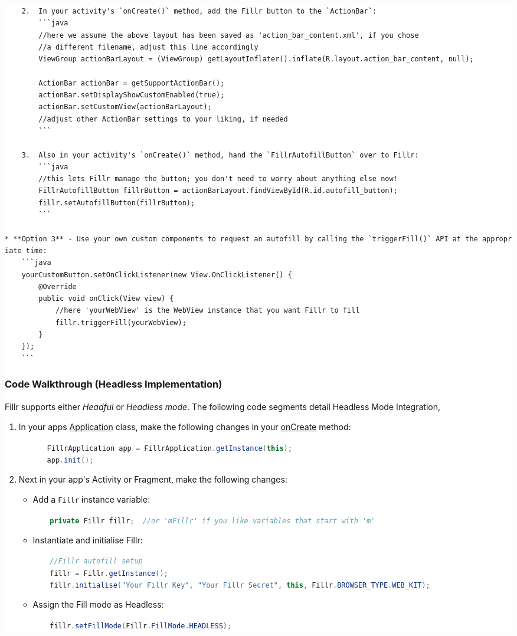         2.  In your activity's `onCreate()` method, add the Fillr button to the `ActionBar`:
            ```java
            //here we assume the above layout has been saved as 'action_bar_content.xml', if you chose 
            //a different filename, adjust this line accordingly
            ViewGroup actionBarLayout = (ViewGroup) getLayoutInflater().inflate(R.layout.action_bar_content, null);
            
            ActionBar actionBar = getSupportActionBar();
            actionBar.setDisplayShowCustomEnabled(true);
            actionBar.setCustomView(actionBarLayout);
            //adjust other ActionBar settings to your liking, if needed
            ```
            
        3.  Also in your activity's `onCreate()` method, hand the `FillrAutofillButton` over to Fillr:
            ```java
            //this lets Fillr manage the button; you don't need to worry about anything else now!
            FillrAutofillButton fillrButton = actionBarLayout.findViewById(R.id.autofill_button);
            fillr.setAutofillButton(fillrButton);
            ```
            
    * **Option 3** - Use your own custom components to request an autofill by calling the `triggerFill()` API at the appropriate time:
        ```java
        yourCustomButton.setOnClickListener(new View.OnClickListener() {
            @Override
            public void onClick(View view) {
                //here 'yourWebView' is the WebView instance that you want Fillr to fill
                fillr.triggerFill(yourWebView);
            }
        });
        ```

### Code Walkthrough (Headless Implementation)

Fillr supports either *Headful* or *Headless mode*. The following code segments detail Headless Mode Integration,

1. In your apps [Application](https://developer.android.com/reference/android/app/Application.html) class, make the following changes in your [onCreate](https://developer.android.com/reference/android/app/Application.html#onCreate()) method:
```java
          FillrApplication app = FillrApplication.getInstance(this);
          app.init();
```

2. Next in your app's Activity or Fragment, make the following changes:

    * Add a `Fillr` instance variable:
        ```java
            private Fillr fillr;  //or 'mFillr' if you like variables that start with 'm'
        ```
    * Instantiate and initialise Fillr:
        ```java
            //Fillr autofill setup
            fillr = Fillr.getInstance();
            fillr.initialise("Your Fillr Key", "Your Fillr Secret", this, Fillr.BROWSER_TYPE.WEB_KIT);
        ```
    * Assign the Fill mode as Headless:
        ```java
            fillr.setFillMode(Fillr.FillMode.HEADLESS);
        ```
